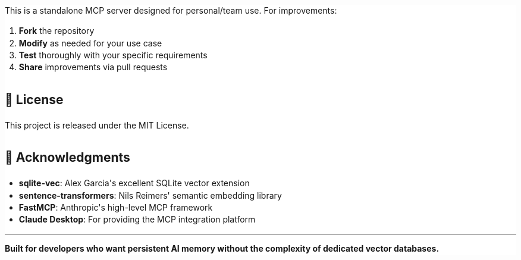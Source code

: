 This is a standalone MCP server designed for personal/team use. For improvements:

1. **Fork** the repository
2. **Modify** as needed for your use case
3. **Test** thoroughly with your specific requirements
4. **Share** improvements via pull requests

## 📄 License

This project is released under the MIT License.

## 🙏 Acknowledgments

- **sqlite-vec**: Alex Garcia's excellent SQLite vector extension
- **sentence-transformers**: Nils Reimers' semantic embedding library  
- **FastMCP**: Anthropic's high-level MCP framework
- **Claude Desktop**: For providing the MCP integration platform

---

**Built for developers who want persistent AI memory without the complexity of dedicated vector databases.**
